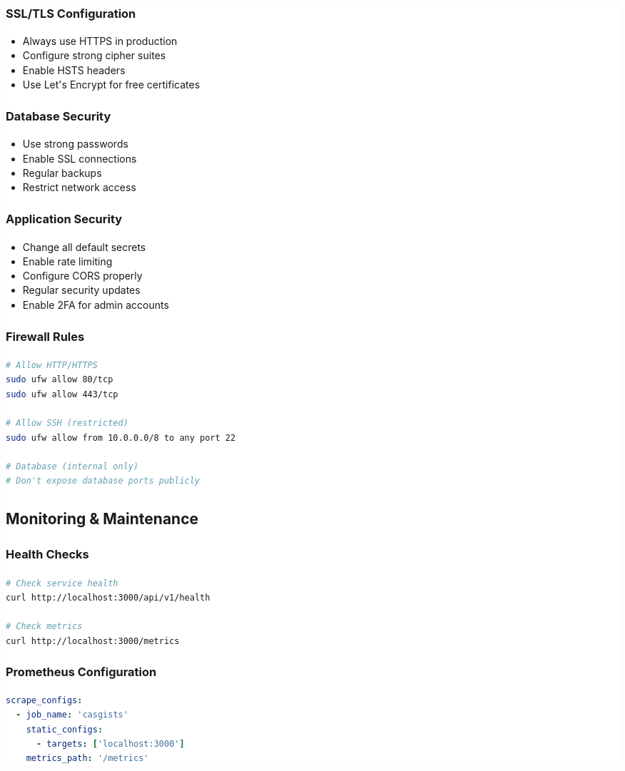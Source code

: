 ### SSL/TLS Configuration
- Always use HTTPS in production
- Configure strong cipher suites
- Enable HSTS headers
- Use Let's Encrypt for free certificates

### Database Security
- Use strong passwords
- Enable SSL connections
- Regular backups
- Restrict network access

### Application Security
- Change all default secrets
- Enable rate limiting
- Configure CORS properly
- Regular security updates
- Enable 2FA for admin accounts

### Firewall Rules
```bash
# Allow HTTP/HTTPS
sudo ufw allow 80/tcp
sudo ufw allow 443/tcp

# Allow SSH (restricted)
sudo ufw allow from 10.0.0.0/8 to any port 22

# Database (internal only)
# Don't expose database ports publicly
```

## Monitoring & Maintenance

### Health Checks
```bash
# Check service health
curl http://localhost:3000/api/v1/health

# Check metrics
curl http://localhost:3000/metrics
```

### Prometheus Configuration
```yaml
scrape_configs:
  - job_name: 'casgists'
    static_configs:
      - targets: ['localhost:3000']
    metrics_path: '/metrics'
```
